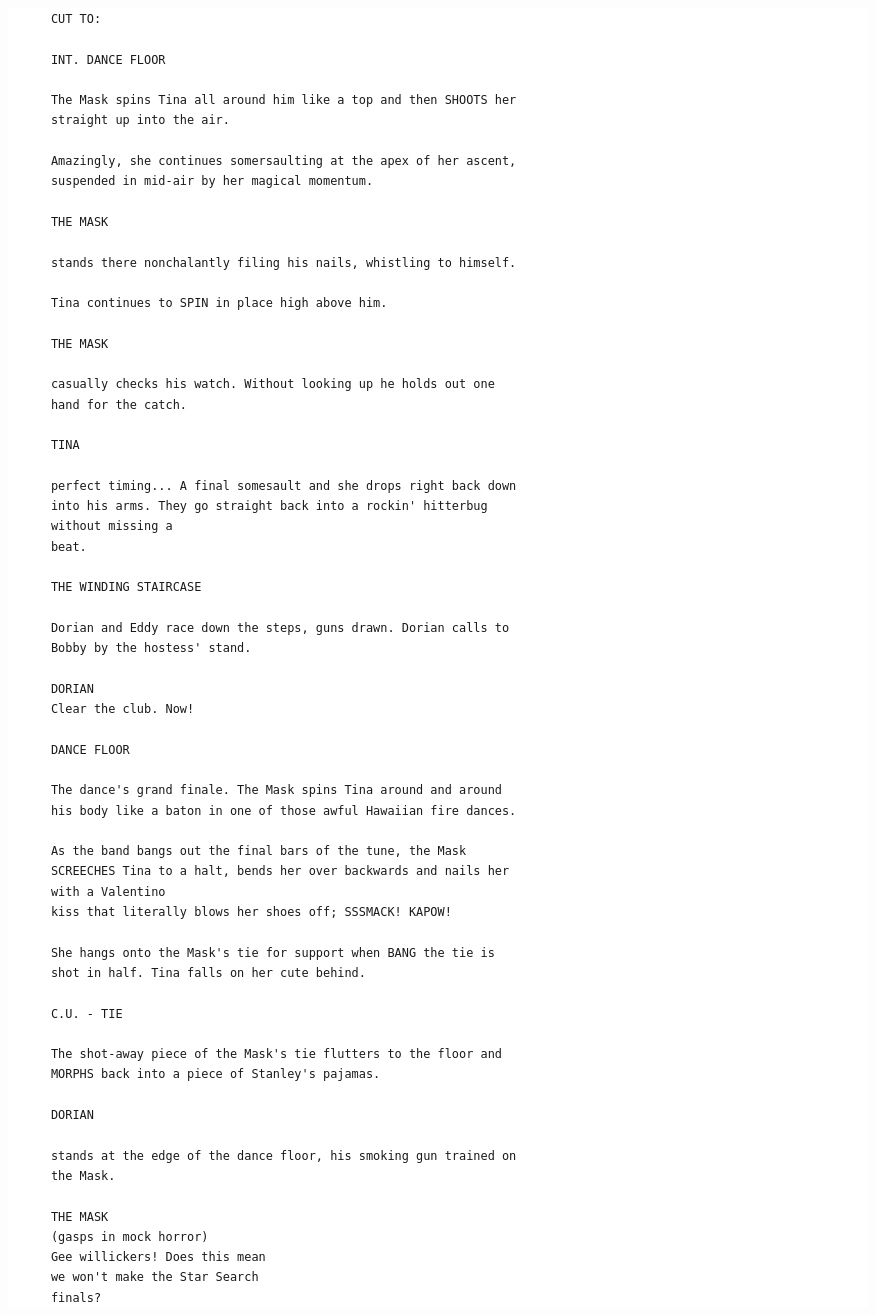           CUT TO:
           
          INT. DANCE FLOOR
           
          The Mask spins Tina all around him like a top and then SHOOTS her 
          straight up into the air.
           
          Amazingly, she continues somersaulting at the apex of her ascent, 
          suspended in mid-air by her magical momentum.
           
          THE MASK
           
          stands there nonchalantly filing his nails, whistling to himself.
           
          Tina continues to SPIN in place high above him.
           
          THE MASK
           
          casually checks his watch. Without looking up he holds out one 
          hand for the catch.
           
          TINA
           
          perfect timing... A final somesault and she drops right back down 
          into his arms. They go straight back into a rockin' hitterbug 
          without missing a 
          beat.
           
          THE WINDING STAIRCASE
           
          Dorian and Eddy race down the steps, guns drawn. Dorian calls to 
          Bobby by the hostess' stand.
           
          DORIAN
          Clear the club. Now!
           
          DANCE FLOOR
           
          The dance's grand finale. The Mask spins Tina around and around 
          his body like a baton in one of those awful Hawaiian fire dances.
           
          As the band bangs out the final bars of the tune, the Mask 
          SCREECHES Tina to a halt, bends her over backwards and nails her 
          with a Valentino 
          kiss that literally blows her shoes off; SSSMACK! KAPOW!
           
          She hangs onto the Mask's tie for support when BANG the tie is 
          shot in half. Tina falls on her cute behind.
           
          C.U. - TIE
           
          The shot-away piece of the Mask's tie flutters to the floor and 
          MORPHS back into a piece of Stanley's pajamas.
           
          DORIAN
           
          stands at the edge of the dance floor, his smoking gun trained on 
          the Mask.
           
          THE MASK
          (gasps in mock horror)
          Gee willickers! Does this mean
          we won't make the Star Search
          finals?
           